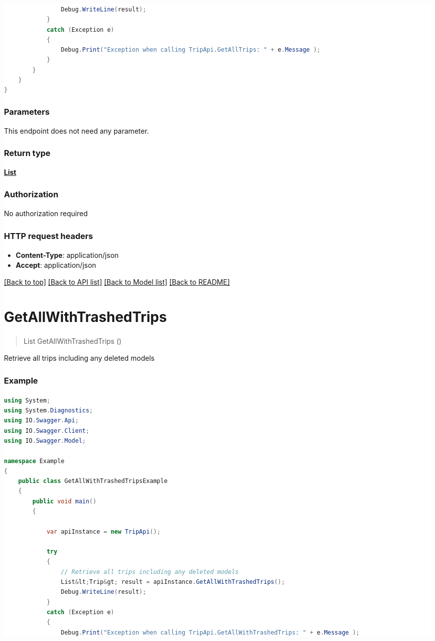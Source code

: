 ```csharp
                Debug.WriteLine(result);
            }
            catch (Exception e)
            {
                Debug.Print("Exception when calling TripApi.GetAllTrips: " + e.Message );
            }
        }
    }
}
```

### Parameters
This endpoint does not need any parameter.

### Return type

[**List<Trip>**](Trip.md)

### Authorization

No authorization required

### HTTP request headers

 - **Content-Type**: application/json
 - **Accept**: application/json

[[Back to top]](#) [[Back to API list]](../README.md#documentation-for-api-endpoints) [[Back to Model list]](../README.md#documentation-for-models) [[Back to README]](../README.md)

<a name="getallwithtrashedtrips"></a>
# **GetAllWithTrashedTrips**
> List<Trip> GetAllWithTrashedTrips ()

Retrieve all trips including any deleted models

### Example
```csharp
using System;
using System.Diagnostics;
using IO.Swagger.Api;
using IO.Swagger.Client;
using IO.Swagger.Model;

namespace Example
{
    public class GetAllWithTrashedTripsExample
    {
        public void main()
        {
            
            var apiInstance = new TripApi();

            try
            {
                // Retrieve all trips including any deleted models
                List&lt;Trip&gt; result = apiInstance.GetAllWithTrashedTrips();
                Debug.WriteLine(result);
            }
            catch (Exception e)
            {
                Debug.Print("Exception when calling TripApi.GetAllWithTrashedTrips: " + e.Message );
```